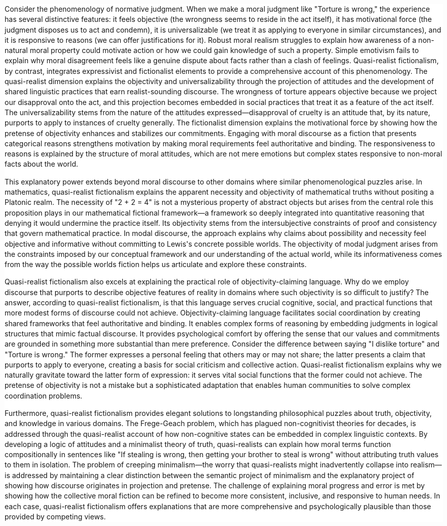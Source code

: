 Consider the phenomenology of normative judgment. When we make a moral judgment like "Torture is wrong," the experience has several distinctive features: it feels objective (the wrongness seems to reside in the act itself), it has motivational force (the judgment disposes us to act and condemn), it is universalizable (we treat it as applying to everyone in similar circumstances), and it is responsive to reasons (we can offer justifications for it). Robust moral realism struggles to explain how awareness of a non-natural moral property could motivate action or how we could gain knowledge of such a property. Simple emotivism fails to explain why moral disagreement feels like a genuine dispute about facts rather than a clash of feelings. Quasi-realist fictionalism, by contrast, integrates expressivist and fictionalist elements to provide a comprehensive account of this phenomenology. The quasi-realist dimension explains the objectivity and universalizability through the projection of attitudes and the development of shared linguistic practices that earn realist-sounding discourse. The wrongness of torture appears objective because we project our disapproval onto the act, and this projection becomes embedded in social practices that treat it as a feature of the act itself. The universalizability stems from the nature of the attitudes expressed—disapproval of cruelty is an attitude that, by its nature, purports to apply to instances of cruelty generally. The fictionalist dimension explains the motivational force by showing how the pretense of objectivity enhances and stabilizes our commitments. Engaging with moral discourse as a fiction that presents categorical reasons strengthens motivation by making moral requirements feel authoritative and binding. The responsiveness to reasons is explained by the structure of moral attitudes, which are not mere emotions but complex states responsive to non-moral facts about the world.

This explanatory power extends beyond moral discourse to other domains where similar phenomenological puzzles arise. In mathematics, quasi-realist fictionalism explains the apparent necessity and objectivity of mathematical truths without positing a Platonic realm. The necessity of "2 + 2 = 4" is not a mysterious property of abstract objects but arises from the central role this proposition plays in our mathematical fictional framework—a framework so deeply integrated into quantitative reasoning that denying it would undermine the practice itself. Its objectivity stems from the intersubjective constraints of proof and consistency that govern mathematical practice. In modal discourse, the approach explains why claims about possibility and necessity feel objective and informative without committing to Lewis's concrete possible worlds. The objectivity of modal judgment arises from the constraints imposed by our conceptual framework and our understanding of the actual world, while its informativeness comes from the way the possible worlds fiction helps us articulate and explore these constraints.

Quasi-realist fictionalism also excels at explaining the practical role of objectivity-claiming language. Why do we employ discourse that purports to describe objective features of reality in domains where such objectivity is so difficult to justify? The answer, according to quasi-realist fictionalism, is that this language serves crucial cognitive, social, and practical functions that more modest forms of discourse could not achieve. Objectivity-claiming language facilitates social coordination by creating shared frameworks that feel authoritative and binding. It enables complex forms of reasoning by embedding judgments in logical structures that mimic factual discourse. It provides psychological comfort by offering the sense that our values and commitments are grounded in something more substantial than mere preference. Consider the difference between saying "I dislike torture" and "Torture is wrong." The former expresses a personal feeling that others may or may not share; the latter presents a claim that purports to apply to everyone, creating a basis for social criticism and collective action. Quasi-realist fictionalism explains why we naturally gravitate toward the latter form of expression: it serves vital social functions that the former could not achieve. The pretense of objectivity is not a mistake but a sophisticated adaptation that enables human communities to solve complex coordination problems.

Furthermore, quasi-realist fictionalism provides elegant solutions to longstanding philosophical puzzles about truth, objectivity, and knowledge in various domains. The Frege-Geach problem, which has plagued non-cognitivist theories for decades, is addressed through the quasi-realist account of how non-cognitive states can be embedded in complex linguistic contexts. By developing a logic of attitudes and a minimalist theory of truth, quasi-realists can explain how moral terms function compositionally in sentences like "If stealing is wrong, then getting your brother to steal is wrong" without attributing truth values to them in isolation. The problem of creeping minimalism—the worry that quasi-realists might inadvertently collapse into realism—is addressed by maintaining a clear distinction between the semantic project of minimalism and the explanatory project of showing how discourse originates in projection and pretense. The challenge of explaining moral progress and error is met by showing how the collective moral fiction can be refined to become more consistent, inclusive, and responsive to human needs. In each case, quasi-realist fictionalism offers explanations that are more comprehensive and psychologically plausible than those provided by competing views.
